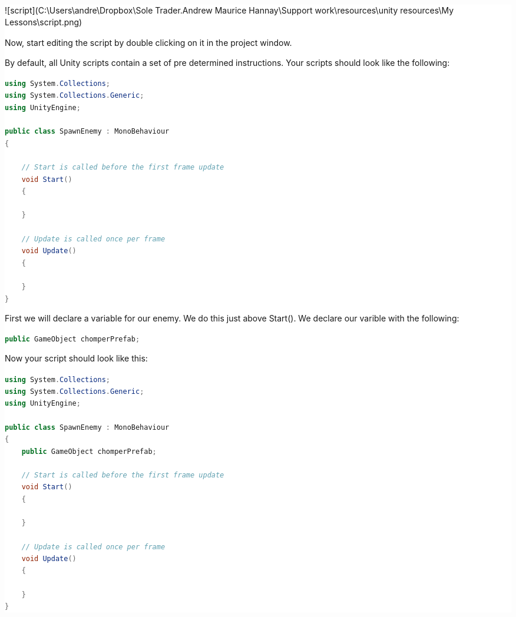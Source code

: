 ![script](C:\Users\andre\Dropbox\Sole Trader.Andrew Maurice Hannay\Support work\resources\unity resources\My Lessons\script.png)

Now, start editing the script by double clicking on it in the project window. 

By default, all Unity scripts contain a set of pre determined instructions. Your scripts should look like the following:

```c#
using System.Collections;
using System.Collections.Generic;
using UnityEngine;

public class SpawnEnemy : MonoBehaviour
{
       
    // Start is called before the first frame update
    void Start()
    {
        
    }

    // Update is called once per frame
    void Update()
    {
        
    }
}

```

First we will declare a variable for our enemy. We do this just above Start(). We declare our varible with the following:

```c#
public GameObject chomperPrefab;
```

Now your script should look like this:

```c#
using System.Collections;
using System.Collections.Generic;
using UnityEngine;

public class SpawnEnemy : MonoBehaviour
{
    public GameObject chomperPrefab; 
    
    // Start is called before the first frame update
    void Start()
    {
        
    }

    // Update is called once per frame
    void Update()
    {
        
    }
}
```
